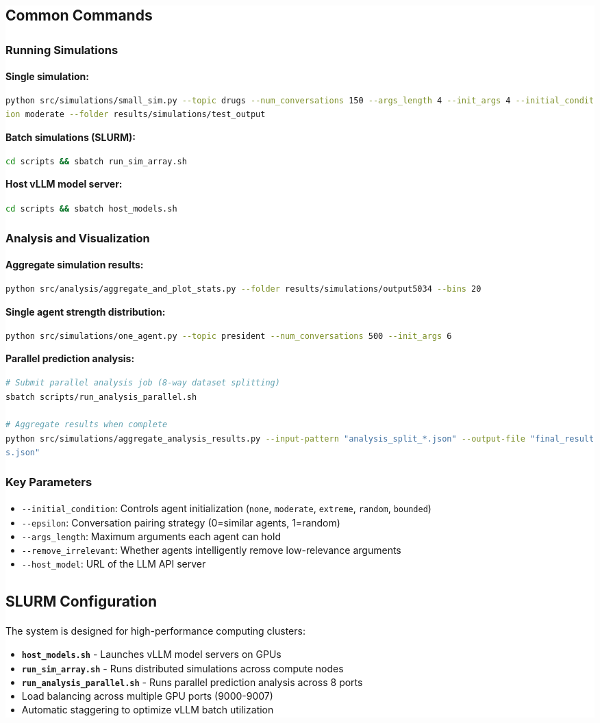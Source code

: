 ## Common Commands

### Running Simulations

**Single simulation:**
```bash
python src/simulations/small_sim.py --topic drugs --num_conversations 150 --args_length 4 --init_args 4 --initial_condition moderate --folder results/simulations/test_output
```

**Batch simulations (SLURM):**
```bash
cd scripts && sbatch run_sim_array.sh
```

**Host vLLM model server:**
```bash
cd scripts && sbatch host_models.sh
```

### Analysis and Visualization

**Aggregate simulation results:**
```bash
python src/analysis/aggregate_and_plot_stats.py --folder results/simulations/output5034 --bins 20
```

**Single agent strength distribution:**
```bash
python src/simulations/one_agent.py --topic president --num_conversations 500 --init_args 6
```

**Parallel prediction analysis:**
```bash
# Submit parallel analysis job (8-way dataset splitting)
sbatch scripts/run_analysis_parallel.sh

# Aggregate results when complete
python src/simulations/aggregate_analysis_results.py --input-pattern "analysis_split_*.json" --output-file "final_results.json"
```

### Key Parameters

- `--initial_condition`: Controls agent initialization (`none`, `moderate`, `extreme`, `random`, `bounded`)
- `--epsilon`: Conversation pairing strategy (0=similar agents, 1=random)
- `--args_length`: Maximum arguments each agent can hold
- `--remove_irrelevant`: Whether agents intelligently remove low-relevance arguments
- `--host_model`: URL of the LLM API server

## SLURM Configuration

The system is designed for high-performance computing clusters:
- **`host_models.sh`** - Launches vLLM model servers on GPUs
- **`run_sim_array.sh`** - Runs distributed simulations across compute nodes
- **`run_analysis_parallel.sh`** - Runs parallel prediction analysis across 8 ports
- Load balancing across multiple GPU ports (9000-9007)
- Automatic staggering to optimize vLLM batch utilization
